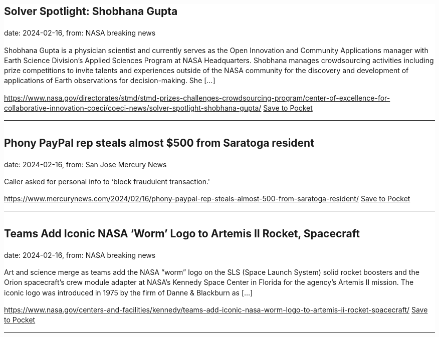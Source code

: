 ## Solver Spotlight: Shobhana Gupta

date: 2024-02-16, from: NASA breaking news

Shobhana Gupta is a physician scientist and currently serves as the Open Innovation and Community Applications manager with Earth Science Division’s Applied Sciences Program at NASA Headquarters. Shobhana manages crowdsourcing activities including prize competitions to invite talents and experiences outside of the NASA community for the discovery and development of applications of Earth observations for decision-making. She [&#8230;]

<span class="feed-item-link">
<a href="https://www.nasa.gov/directorates/stmd/stmd-prizes-challenges-crowdsourcing-program/center-of-excellence-for-collaborative-innovation-coeci/coeci-news/solver-spotlight-shobhana-gupta/">https://www.nasa.gov/directorates/stmd/stmd-prizes-challenges-crowdsourcing-program/center-of-excellence-for-collaborative-innovation-coeci/coeci-news/solver-spotlight-shobhana-gupta/</a> <a href="https://getpocket.com/save" class="pocket-btn" data-lang="en" data-save-url="https://www.nasa.gov/directorates/stmd/stmd-prizes-challenges-crowdsourcing-program/center-of-excellence-for-collaborative-innovation-coeci/coeci-news/solver-spotlight-shobhana-gupta/">Save to Pocket</a>
</span>

---

## Phony PayPal rep steals almost $500 from Saratoga resident

date: 2024-02-16, from: San Jose Mercury News

Caller asked for personal info to ‘block fraudulent transaction.'

<span class="feed-item-link">
<a href="https://www.mercurynews.com/2024/02/16/phony-paypal-rep-steals-almost-500-from-saratoga-resident/">https://www.mercurynews.com/2024/02/16/phony-paypal-rep-steals-almost-500-from-saratoga-resident/</a> <a href="https://getpocket.com/save" class="pocket-btn" data-lang="en" data-save-url="https://www.mercurynews.com/2024/02/16/phony-paypal-rep-steals-almost-500-from-saratoga-resident/">Save to Pocket</a>
</span>

---

## Teams Add Iconic NASA ‘Worm’ Logo to Artemis II Rocket, Spacecraft

date: 2024-02-16, from: NASA breaking news

Art and science merge as teams add the NASA “worm” logo on the SLS (Space Launch System) solid rocket boosters and the Orion spacecraft’s crew module adapter at NASA’s Kennedy Space Center in Florida for the agency’s Artemis II mission. The iconic logo was introduced in 1975 by the firm of Danne &#38; Blackburn as [&#8230;]

<span class="feed-item-link">
<a href="https://www.nasa.gov/centers-and-facilities/kennedy/teams-add-iconic-nasa-worm-logo-to-artemis-ii-rocket-spacecraft/">https://www.nasa.gov/centers-and-facilities/kennedy/teams-add-iconic-nasa-worm-logo-to-artemis-ii-rocket-spacecraft/</a> <a href="https://getpocket.com/save" class="pocket-btn" data-lang="en" data-save-url="https://www.nasa.gov/centers-and-facilities/kennedy/teams-add-iconic-nasa-worm-logo-to-artemis-ii-rocket-spacecraft/">Save to Pocket</a>
</span>

---